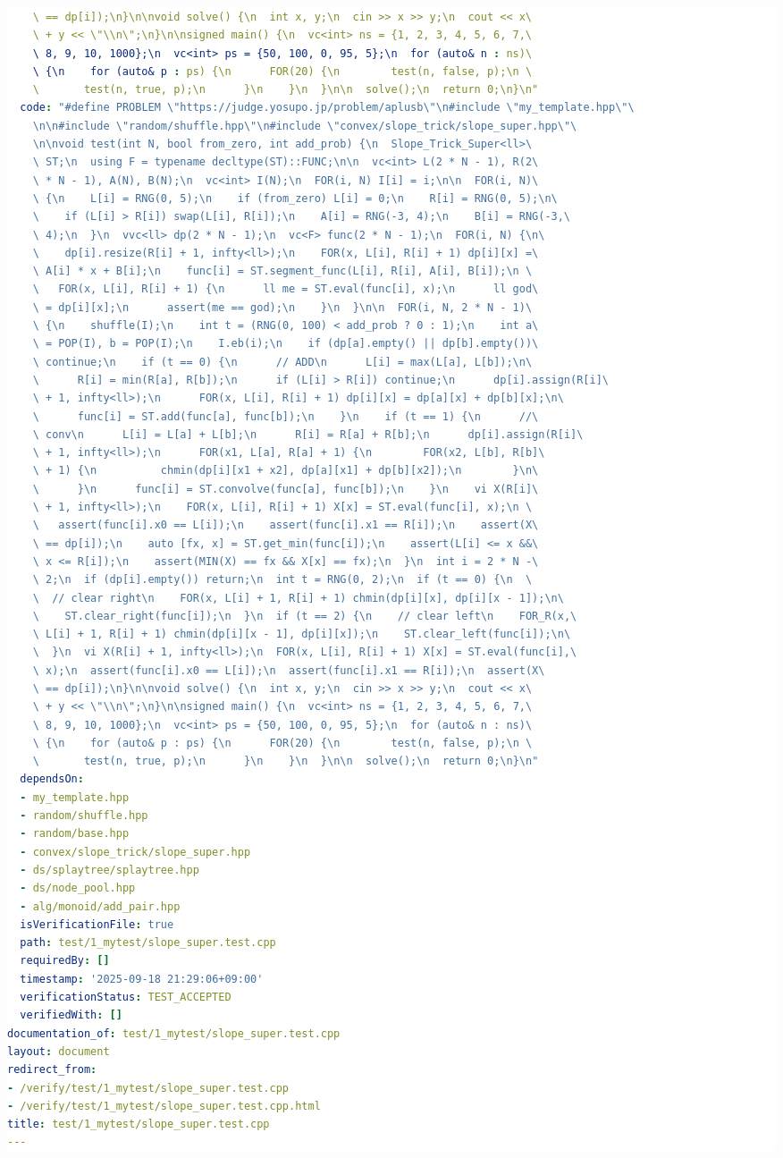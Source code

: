 ```yaml
    \ == dp[i]);\n}\n\nvoid solve() {\n  int x, y;\n  cin >> x >> y;\n  cout << x\
    \ + y << \"\\n\";\n}\n\nsigned main() {\n  vc<int> ns = {1, 2, 3, 4, 5, 6, 7,\
    \ 8, 9, 10, 1000};\n  vc<int> ps = {50, 100, 0, 95, 5};\n  for (auto& n : ns)\
    \ {\n    for (auto& p : ps) {\n      FOR(20) {\n        test(n, false, p);\n \
    \       test(n, true, p);\n      }\n    }\n  }\n\n  solve();\n  return 0;\n}\n"
  code: "#define PROBLEM \"https://judge.yosupo.jp/problem/aplusb\"\n#include \"my_template.hpp\"\
    \n\n#include \"random/shuffle.hpp\"\n#include \"convex/slope_trick/slope_super.hpp\"\
    \n\nvoid test(int N, bool from_zero, int add_prob) {\n  Slope_Trick_Super<ll>\
    \ ST;\n  using F = typename decltype(ST)::FUNC;\n\n  vc<int> L(2 * N - 1), R(2\
    \ * N - 1), A(N), B(N);\n  vc<int> I(N);\n  FOR(i, N) I[i] = i;\n\n  FOR(i, N)\
    \ {\n    L[i] = RNG(0, 5);\n    if (from_zero) L[i] = 0;\n    R[i] = RNG(0, 5);\n\
    \    if (L[i] > R[i]) swap(L[i], R[i]);\n    A[i] = RNG(-3, 4);\n    B[i] = RNG(-3,\
    \ 4);\n  }\n  vvc<ll> dp(2 * N - 1);\n  vc<F> func(2 * N - 1);\n  FOR(i, N) {\n\
    \    dp[i].resize(R[i] + 1, infty<ll>);\n    FOR(x, L[i], R[i] + 1) dp[i][x] =\
    \ A[i] * x + B[i];\n    func[i] = ST.segment_func(L[i], R[i], A[i], B[i]);\n \
    \   FOR(x, L[i], R[i] + 1) {\n      ll me = ST.eval(func[i], x);\n      ll god\
    \ = dp[i][x];\n      assert(me == god);\n    }\n  }\n\n  FOR(i, N, 2 * N - 1)\
    \ {\n    shuffle(I);\n    int t = (RNG(0, 100) < add_prob ? 0 : 1);\n    int a\
    \ = POP(I), b = POP(I);\n    I.eb(i);\n    if (dp[a].empty() || dp[b].empty())\
    \ continue;\n    if (t == 0) {\n      // ADD\n      L[i] = max(L[a], L[b]);\n\
    \      R[i] = min(R[a], R[b]);\n      if (L[i] > R[i]) continue;\n      dp[i].assign(R[i]\
    \ + 1, infty<ll>);\n      FOR(x, L[i], R[i] + 1) dp[i][x] = dp[a][x] + dp[b][x];\n\
    \      func[i] = ST.add(func[a], func[b]);\n    }\n    if (t == 1) {\n      //\
    \ conv\n      L[i] = L[a] + L[b];\n      R[i] = R[a] + R[b];\n      dp[i].assign(R[i]\
    \ + 1, infty<ll>);\n      FOR(x1, L[a], R[a] + 1) {\n        FOR(x2, L[b], R[b]\
    \ + 1) {\n          chmin(dp[i][x1 + x2], dp[a][x1] + dp[b][x2]);\n        }\n\
    \      }\n      func[i] = ST.convolve(func[a], func[b]);\n    }\n    vi X(R[i]\
    \ + 1, infty<ll>);\n    FOR(x, L[i], R[i] + 1) X[x] = ST.eval(func[i], x);\n \
    \   assert(func[i].x0 == L[i]);\n    assert(func[i].x1 == R[i]);\n    assert(X\
    \ == dp[i]);\n    auto [fx, x] = ST.get_min(func[i]);\n    assert(L[i] <= x &&\
    \ x <= R[i]);\n    assert(MIN(X) == fx && X[x] == fx);\n  }\n  int i = 2 * N -\
    \ 2;\n  if (dp[i].empty()) return;\n  int t = RNG(0, 2);\n  if (t == 0) {\n  \
    \  // clear right\n    FOR(x, L[i] + 1, R[i] + 1) chmin(dp[i][x], dp[i][x - 1]);\n\
    \    ST.clear_right(func[i]);\n  }\n  if (t == 2) {\n    // clear left\n    FOR_R(x,\
    \ L[i] + 1, R[i] + 1) chmin(dp[i][x - 1], dp[i][x]);\n    ST.clear_left(func[i]);\n\
    \  }\n  vi X(R[i] + 1, infty<ll>);\n  FOR(x, L[i], R[i] + 1) X[x] = ST.eval(func[i],\
    \ x);\n  assert(func[i].x0 == L[i]);\n  assert(func[i].x1 == R[i]);\n  assert(X\
    \ == dp[i]);\n}\n\nvoid solve() {\n  int x, y;\n  cin >> x >> y;\n  cout << x\
    \ + y << \"\\n\";\n}\n\nsigned main() {\n  vc<int> ns = {1, 2, 3, 4, 5, 6, 7,\
    \ 8, 9, 10, 1000};\n  vc<int> ps = {50, 100, 0, 95, 5};\n  for (auto& n : ns)\
    \ {\n    for (auto& p : ps) {\n      FOR(20) {\n        test(n, false, p);\n \
    \       test(n, true, p);\n      }\n    }\n  }\n\n  solve();\n  return 0;\n}\n"
  dependsOn:
  - my_template.hpp
  - random/shuffle.hpp
  - random/base.hpp
  - convex/slope_trick/slope_super.hpp
  - ds/splaytree/splaytree.hpp
  - ds/node_pool.hpp
  - alg/monoid/add_pair.hpp
  isVerificationFile: true
  path: test/1_mytest/slope_super.test.cpp
  requiredBy: []
  timestamp: '2025-09-18 21:29:06+09:00'
  verificationStatus: TEST_ACCEPTED
  verifiedWith: []
documentation_of: test/1_mytest/slope_super.test.cpp
layout: document
redirect_from:
- /verify/test/1_mytest/slope_super.test.cpp
- /verify/test/1_mytest/slope_super.test.cpp.html
title: test/1_mytest/slope_super.test.cpp
---
```